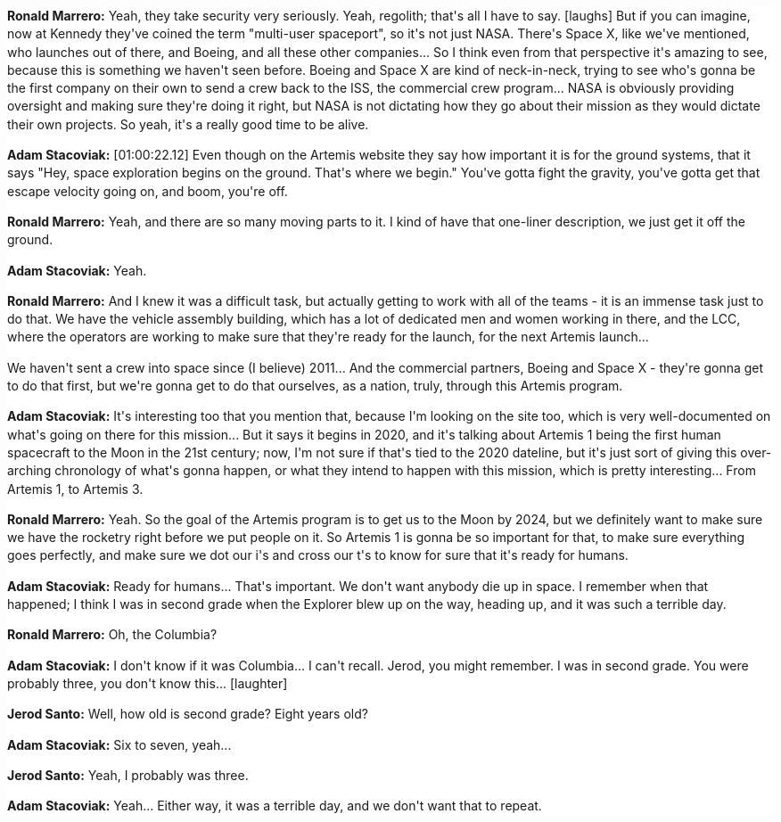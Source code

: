 **Ronald Marrero:** Yeah, they take security very seriously. Yeah, regolith; that's all I have to say. \[laughs\] But if you can imagine, now at Kennedy they've coined the term "multi-user spaceport", so it's not just NASA. There's Space X, like we've mentioned, who launches out of there, and Boeing, and all these other companies... So I think even from that perspective it's amazing to see, because this is something we haven't seen before. Boeing and Space X are kind of neck-in-neck, trying to see who's gonna be the first company on their own to send a crew back to the ISS, the commercial crew program... NASA is obviously providing oversight and making sure they're doing it right, but NASA is not dictating how they go about their mission as they would dictate their own projects. So yeah, it's a really good time to be alive.

**Adam Stacoviak:** \[01:00:22.12\] Even though on the Artemis website they say how important it is for the ground systems, that it says "Hey, space exploration begins on the ground. That's where we begin." You've gotta fight the gravity, you've gotta get that escape velocity going on, and boom, you're off.

**Ronald Marrero:** Yeah, and there are so many moving parts to it. I kind of have that one-liner description, we just get it off the ground.

**Adam Stacoviak:** Yeah.

**Ronald Marrero:** And I knew it was a difficult task, but actually getting to work with all of the teams - it is an immense task just to do that. We have the vehicle assembly building, which has a lot of dedicated men and women working in there, and the LCC, where the operators are working to make sure that they're ready for the launch, for the next Artemis launch...

We haven't sent a crew into space since (I believe) 2011... And the commercial partners, Boeing and Space X - they're gonna get to do that first, but we're gonna get to do that ourselves, as a nation, truly, through this Artemis program.

**Adam Stacoviak:** It's interesting too that you mention that, because I'm looking on the site too, which is very well-documented on what's going on there for this mission... But it says it begins in 2020, and it's talking about Artemis 1 being the first human spacecraft to the Moon in the 21st century; now, I'm not sure if that's tied to the 2020 dateline, but it's just sort of giving this over-arching chronology of what's gonna happen, or what they intend to happen with this mission, which is pretty interesting... From Artemis 1, to Artemis 3.

**Ronald Marrero:** Yeah. So the goal of the Artemis program is to get us to the Moon by 2024, but we definitely want to make sure we have the rocketry right before we put people on it. So Artemis 1 is gonna be so important for that, to make sure everything goes perfectly, and make sure we dot our i's and cross our t's to know for sure that it's ready for humans.

**Adam Stacoviak:** Ready for humans... That's important. We don't want anybody die up in space. I remember when that happened; I think I was in second grade when the Explorer blew up on the way, heading up, and it was such a terrible day.

**Ronald Marrero:** Oh, the Columbia?

**Adam Stacoviak:** I don't know if it was Columbia... I can't recall. Jerod, you might remember. I was in second grade. You were probably three, you don't know this... \[laughter\]

**Jerod Santo:** Well, how old is second grade? Eight years old?

**Adam Stacoviak:** Six to seven, yeah...

**Jerod Santo:** Yeah, I probably was three.

**Adam Stacoviak:** Yeah... Either way, it was a terrible day, and we don't want that to repeat.
